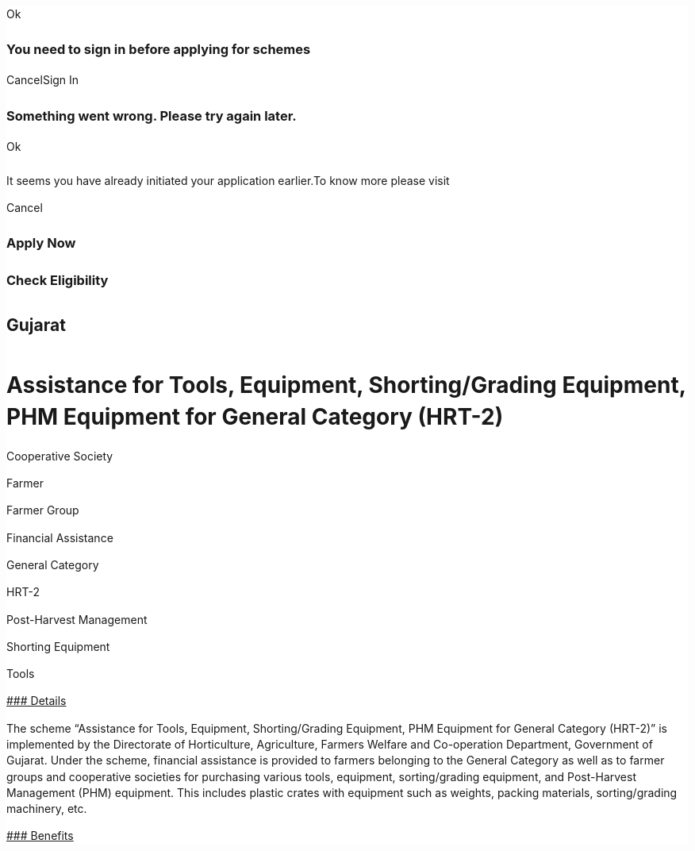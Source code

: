 Ok

### 

### You need to sign in before applying for schemes

CancelSign In

### Something went wrong. Please try again later.

Ok

### 

It seems you have already initiated your application earlier.To know more please visit

Cancel

### Apply Now

### Check Eligibility

Gujarat
-------

Assistance for Tools, Equipment, Shorting/Grading Equipment, PHM Equipment for General Category (HRT-2)
=======================================================================================================

Cooperative Society

Farmer

Farmer Group

Financial Assistance

General Category

HRT-2

Post-Harvest Management

Shorting Equipment

Tools

[### Details](https://www.myscheme.gov.in/schemes/atesgephmgchrt2#details)

The scheme “Assistance for Tools, Equipment, Shorting/Grading Equipment, PHM Equipment for General Category (HRT-2)” is implemented by the Directorate of Horticulture, Agriculture, Farmers Welfare and Co-operation Department, Government of Gujarat. Under the scheme, financial assistance is provided to farmers belonging to the General Category as well as to farmer groups and cooperative societies for purchasing various tools, equipment, sorting/grading equipment, and Post-Harvest Management (PHM) equipment. This includes plastic crates with equipment such as weights, packing materials, sorting/grading machinery, etc.

[### Benefits](https://www.myscheme.gov.in/schemes/atesgephmgchrt2#benefits)
